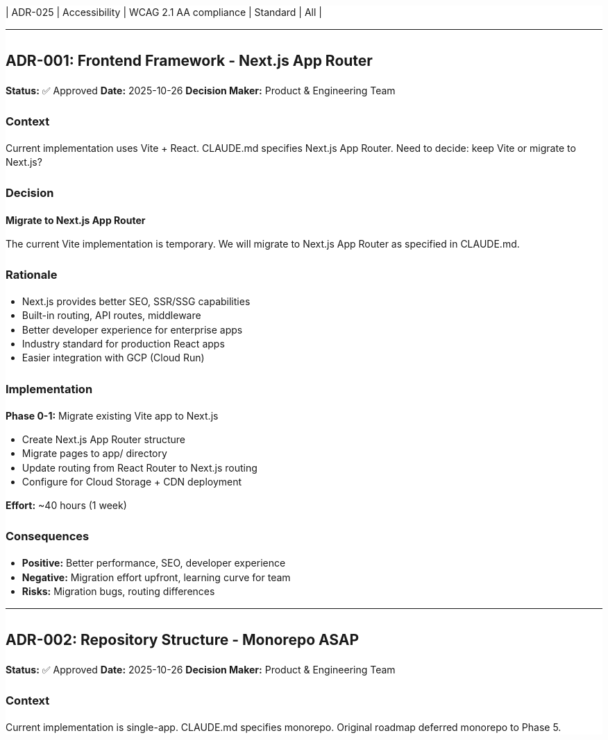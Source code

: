 | ADR-025 | Accessibility | WCAG 2.1 AA compliance | Standard | All |

---

## ADR-001: Frontend Framework - Next.js App Router

**Status:** ✅ Approved
**Date:** 2025-10-26
**Decision Maker:** Product & Engineering Team

### Context
Current implementation uses Vite + React. CLAUDE.md specifies Next.js App Router. Need to decide: keep Vite or migrate to Next.js?

### Decision
**Migrate to Next.js App Router**

The current Vite implementation is temporary. We will migrate to Next.js App Router as specified in CLAUDE.md.

### Rationale
- Next.js provides better SEO, SSR/SSG capabilities
- Built-in routing, API routes, middleware
- Better developer experience for enterprise apps
- Industry standard for production React apps
- Easier integration with GCP (Cloud Run)

### Implementation
**Phase 0-1:** Migrate existing Vite app to Next.js
- Create Next.js App Router structure
- Migrate pages to app/ directory
- Update routing from React Router to Next.js routing
- Configure for Cloud Storage + CDN deployment

**Effort:** ~40 hours (1 week)

### Consequences
- **Positive:** Better performance, SEO, developer experience
- **Negative:** Migration effort upfront, learning curve for team
- **Risks:** Migration bugs, routing differences

---

## ADR-002: Repository Structure - Monorepo ASAP

**Status:** ✅ Approved
**Date:** 2025-10-26
**Decision Maker:** Product & Engineering Team

### Context
Current implementation is single-app. CLAUDE.md specifies monorepo. Original roadmap deferred monorepo to Phase 5.
